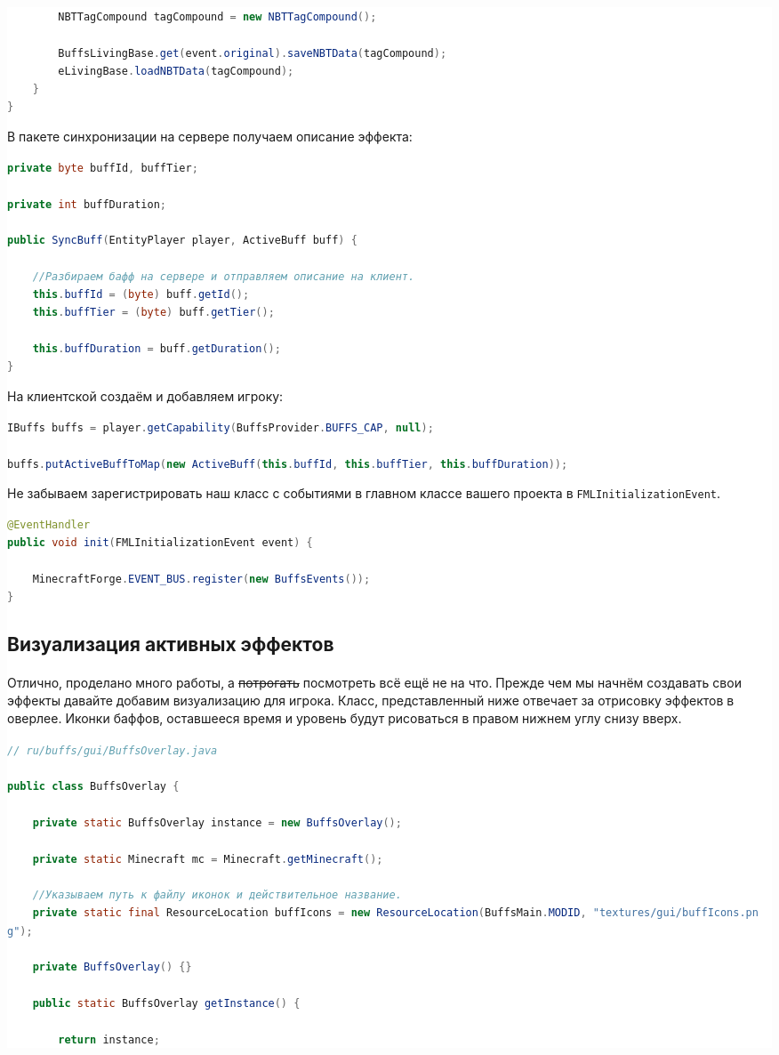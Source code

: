 ```java
        NBTTagCompound tagCompound = new NBTTagCompound();

        BuffsLivingBase.get(event.original).saveNBTData(tagCompound);
        eLivingBase.loadNBTData(tagCompound);
    }
}
```

В пакете синхронизации на сервере получаем описание эффекта:
```java
private byte buffId, buffTier;

private int buffDuration;

public SyncBuff(EntityPlayer player, ActiveBuff buff) {

    //Разбираем бафф на сервере и отправляем описание на клиент.            
    this.buffId = (byte) buff.getId();
    this.buffTier = (byte) buff.getTier();

    this.buffDuration = buff.getDuration();
}
```

На клиентской создаём и добавляем игроку:
```java
IBuffs buffs = player.getCapability(BuffsProvider.BUFFS_CAP, null);

buffs.putActiveBuffToMap(new ActiveBuff(this.buffId, this.buffTier, this.buffDuration));
```

Не забываем зарегистрировать наш класс с событиями в главном классе вашего проекта в `FMLInitializationEvent`.
```java
@EventHandler
public void init(FMLInitializationEvent event) {

    MinecraftForge.EVENT_BUS.register(new BuffsEvents());
}
```

## Визуализация активных эффектов
Отлично, проделано много работы, а ~~потрогать~~ посмотреть всё ещё не на что. Прежде чем мы начнём создавать свои эффекты давайте добавим визуализацию для игрока. Класс, представленный ниже отвечает за отрисовку эффектов в оверлее. Иконки баффов, оставшееся время и уровень будут рисоваться в правом нижнем углу снизу вверх.

```java
// ru/buffs/gui/BuffsOverlay.java

public class BuffsOverlay {

    private static BuffsOverlay instance = new BuffsOverlay();

    private static Minecraft mc = Minecraft.getMinecraft();

    //Указываем путь к файлу иконок и действительное название.
    private static final ResourceLocation buffIcons = new ResourceLocation(BuffsMain.MODID, "textures/gui/buffIcons.png");

    private BuffsOverlay() {}

    public static BuffsOverlay getInstance() {

        return instance;
```